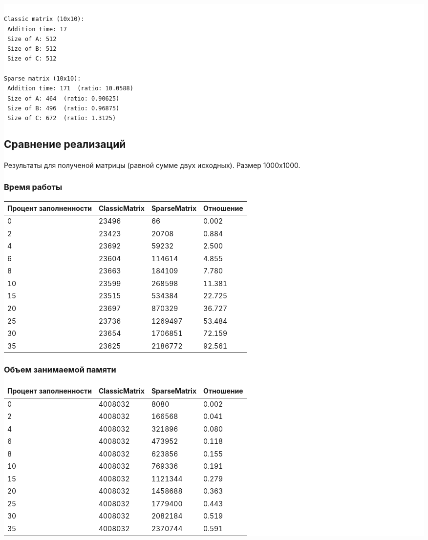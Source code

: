 ```

Classic matrix (10x10):
 Addition time: 17
 Size of A: 512
 Size of B: 512
 Size of C: 512

Sparse matrix (10x10):
 Addition time: 171  (ratio: 10.0588)
 Size of A: 464  (ratio: 0.90625)
 Size of B: 496  (ratio: 0.96875)
 Size of C: 672  (ratio: 1.3125)
```

## Сравнение реализаций
Результаты для полученой матрицы (равной сумме двух исходных). Размер 1000x1000.

### Время работы
|  Процент заполненности  | ClassicMatrix | SparseMatrix | Отношение |
|-------------------------|---------------|--------------|-----------|
| 0 | 23496 | 66 | 0.002 |
| 2 | 23423 | 20708 | 0.884 |
| 4 | 23692 | 59232 | 2.500 |
| 6 | 23604 | 114614 | 4.855 |
| 8 | 23663 | 184109 | 7.780 |
| 10 | 23599 | 268598 | 11.381 |
| 15 | 23515 | 534384 | 22.725 |
| 20 | 23697 | 870329 | 36.727 |
| 25 | 23736 | 1269497 | 53.484 |
| 30 | 23654 | 1706851 | 72.159 |
| 35 | 23625 | 2186772 | 92.561 |


### Объем занимаемой памяти
|  Процент заполненности  | ClassicMatrix | SparseMatrix | Отношение |
|-----|-------------------|--------------|-----------|
| 0   | 4008032 | 8080 | 0.002 |
| 2 | 4008032 | 166568 | 0.041 |
| 4 | 4008032 | 321896 | 0.080 |
| 6 | 4008032 | 473952 | 0.118 |
| 8 | 4008032 | 623856 | 0.155 |
| 10 | 4008032 | 769336 | 0.191 |
| 15 | 4008032 | 1121344 | 0.279 |
| 20 | 4008032 | 1458688 | 0.363 |
| 25 | 4008032 | 1779400 | 0.443 |
| 30 | 4008032 | 2082184 | 0.519 |
| 35 | 4008032 | 2370744 | 0.591 |
